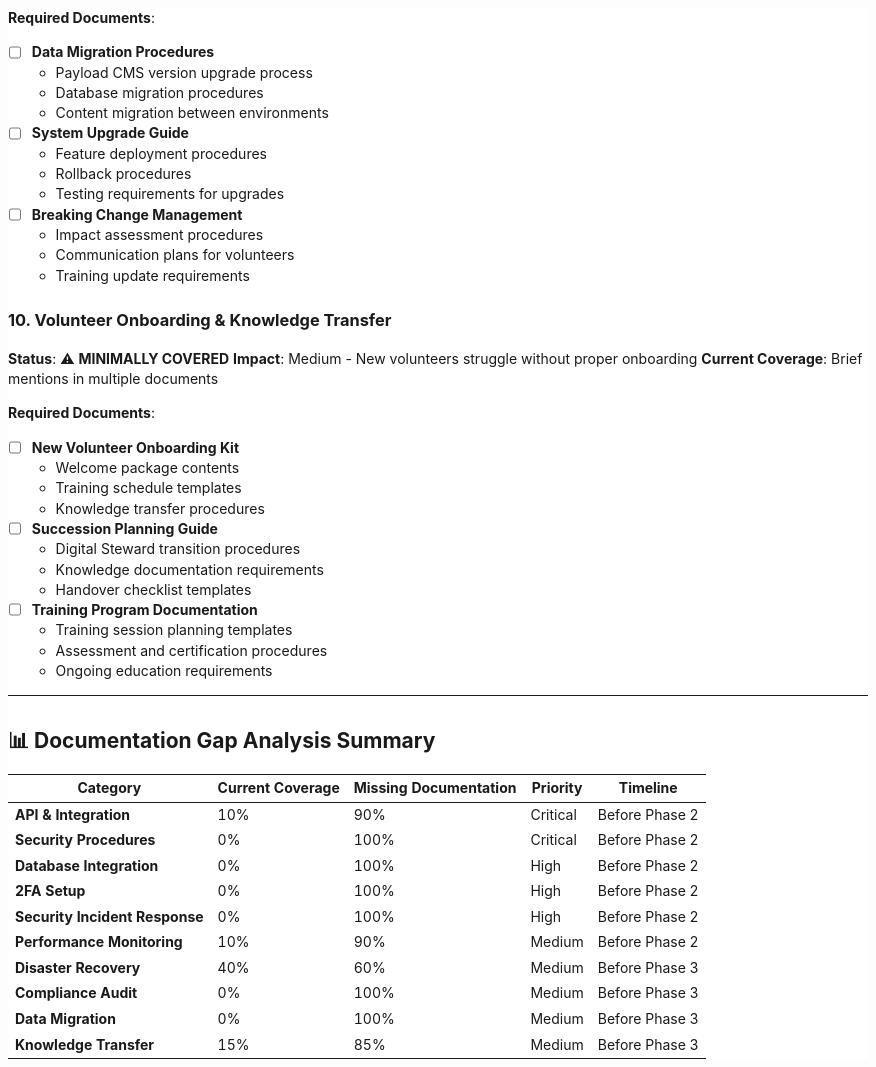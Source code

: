 **Required Documents**:
- [ ] **Data Migration Procedures**
  - Payload CMS version upgrade process
  - Database migration procedures
  - Content migration between environments
- [ ] **System Upgrade Guide**
  - Feature deployment procedures
  - Rollback procedures
  - Testing requirements for upgrades
- [ ] **Breaking Change Management**
  - Impact assessment procedures
  - Communication plans for volunteers
  - Training update requirements

### **10. Volunteer Onboarding & Knowledge Transfer**
**Status**: ⚠️ **MINIMALLY COVERED**
**Impact**: Medium - New volunteers struggle without proper onboarding
**Current Coverage**: Brief mentions in multiple documents

**Required Documents**:
- [ ] **New Volunteer Onboarding Kit**
  - Welcome package contents
  - Training schedule templates
  - Knowledge transfer procedures
- [ ] **Succession Planning Guide**
  - Digital Steward transition procedures
  - Knowledge documentation requirements
  - Handover checklist templates
- [ ] **Training Program Documentation**
  - Training session planning templates
  - Assessment and certification procedures
  - Ongoing education requirements

---

## 📊 **Documentation Gap Analysis Summary**

| Category | Current Coverage | Missing Documentation | Priority | Timeline |
|----------|------------------|----------------------|----------|----------|
| **API & Integration** | 10% | 90% | Critical | Before Phase 2 |
| **Security Procedures** | 0% | 100% | Critical | Before Phase 2 |
| **Database Integration** | 0% | 100% | High | Before Phase 2 |
| **2FA Setup** | 0% | 100% | High | Before Phase 2 |
| **Security Incident Response** | 0% | 100% | High | Before Phase 2 |
| **Performance Monitoring** | 10% | 90% | Medium | Before Phase 2 |
| **Disaster Recovery** | 40% | 60% | Medium | Before Phase 3 |
| **Compliance Audit** | 0% | 100% | Medium | Before Phase 3 |
| **Data Migration** | 0% | 100% | Medium | Before Phase 3 |
| **Knowledge Transfer** | 15% | 85% | Medium | Before Phase 3 |
